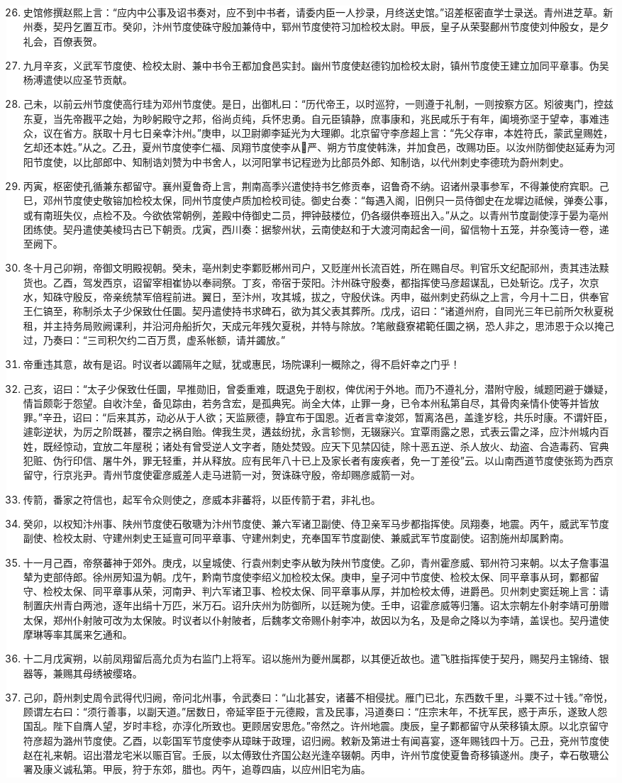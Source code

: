 26. <span id="明宗纪四-26"></span>
史馆修撰赵熙上言：“应内中公事及诏书奏对，应不到中书者，请委内臣一人抄录，月终送史馆。”诏差枢密直学士录送。青州进芝草。新州奏，契丹乞置互市。癸卯，汴州节度使硃守殷加兼侍中，郓州节度使符习加检校太尉。甲辰，皇子从荣娶鄜州节度使刘仲殷女，是夕礼会，百僚表贺。

27. <span id="明宗纪四-27"></span>
九月辛亥，义武军节度使、检校太尉、兼中书令王都加食邑实封。幽州节度使赵德钧加检校太尉，镇州节度使王建立加同平章事。伪吴杨溥遣使以应圣节贡献。

28. <span id="明宗纪四-28"></span>
己未，以前云州节度使高行珪为邓州节度使。是日，出御札曰：“历代帝王，以时巡狩，一则遵于礼制，一则按察方区。矧彼夷门，控兹东夏，当先帝戡平之始，为眇躬殿守之邦，俗尚贞纯，兵怀忠勇。自元臣镇静，庶事康和，兆民咸乐于有年，阖境弥坚于望幸，事难违众，议在省方。朕取十月七日亲幸汴州。”庚申，以卫尉卿李延光为大理卿。北京留守李彦超上言：“先父存审，本姓符氏，蒙武皇赐姓，乞却还本姓。”从之。乙丑，夏州节度使李仁福、凤翔节度使李从严、朔方节度使韩洙，并加食邑，改赐功臣。以汝州防御使赵延寿为河阳节度使，以比部郎中、知制诰刘赞为中书舍人，以河阳掌书记程逊为比部员外郎、知制诰，以代州刺史李德珫为蔚州刺史。

29. <span id="明宗纪四-29"></span>
丙寅，枢密使孔循兼东都留守。襄州夏鲁奇上言，荆南高季兴遣使持书乞修贡奉，诏鲁奇不纳。诏诸州录事参军，不得兼使府宾职。己巳，邓州节度使史敬镕加检校太保，同州节度使卢质加检校司徒。御史台奏：“每遇入阁，旧例只一员侍御史在龙墀边祗候，弹奏公事，或有南班失仪，点检不及。今欲依常朝例，差殿中侍御史二员，押钟鼓楼位，仍各缀供奉班出入。”从之。以青州节度副使淳于晏为亳州团练使。契丹遣使美棱玛古已下朝贡。戊寅，西川奏：据黎州状，云南使赵和于大渡河南起舍一间，留信物十五笼，并杂笺诗一卷，递至阙下。

30. <span id="明宗纪四-30"></span>
冬十月己卯朔，帝御文明殿视朝。癸未，亳州刺史李鄴贬郴州司户，又贬崖州长流百姓，所在赐自尽。判官乐文纪配祁州，责其违法黩货也。乙酉，驾发西京，诏留宰相崔协以奉祠祭。丁亥，帝宿于荥阳。汴州硃守殷奏，都指挥使马彦超谋乱，已处斩讫。戊子，次京水，知硃守殷反，帝亲统禁军倍程前进。翼日，至汴州，攻其城，拔之，守殷伏诛。丙申，磁州刺史药纵之上言，今月十二日，供奉官王仁镐至，称制杀太子少保致仕任圜。契丹遣使持书求碑石，欲为其父表其葬所。戊戌，诏曰：“诸道州府，自同光三年已前所欠秋夏税租，并主持务局败阙课利，并沿河舟船折欠，天成元年残欠夏税，并特与除放。?笔敝鼗寮裙範任圜之祸，恐人非之，思沛恩于众以掩己过，乃奏曰：“三司积欠约二百万贯，虚系帐额，请并蠲放。”

31. <span id="明宗纪四-31"></span>
帝重违其意，故有是诏。时议者以蠲隔年之赋，犹或惠民，场院课利一概除之，得不启奸幸之门乎！

32. <span id="明宗纪四-32"></span>
己亥，诏曰：“太子少保致仕任圜，早推勋旧，曾委重难，既退免于剧权，俾优闲于外地。而乃不遵礼分，潜附守殷，缄题罔避于嫌疑，情旨颇彰于怨望。自收汴垒，备见踪由，若务含宏，是孤典宪。尚全大体，止罪一身，已令本州私第自尽，其骨肉亲情仆使等并皆放罪。”辛丑，诏曰：“后来其苏，动必从于人欲；天监厥德，静宜布于国恩。近者言幸浚郊，暂离洛邑，盖逢岁稔，共乐时康。不谓奸臣，遽彰逆状，为厉之阶既甚，覆宗之祸自贻。俾我生灵，遘兹纷扰，永言轸恻，无辍寐兴。宜覃雨露之恩，式表云雷之泽，应汴州城内百姓，既经惊动，宜放二年屋税；诸处有曾受逆人文字者，随处焚毁。应天下见禁囚徒，除十恶五逆、杀人放火、劫盗、合造毒药、官典犯赃、伪行印信、屠牛外，罪无轻重，并从释放。应有民年八十已上及家长者有废疾者，免一丁差役”云。以山南西道节度使张筠为西京留守，行京兆尹。青州节度使霍彦威差人走马进箭一对，贺诛硃守殷，帝却赐彦威箭一对。

33. <span id="明宗纪四-33"></span>
传箭，番家之符信也，起军令众则使之，彦威本非蕃将，以臣传箭于君，非礼也。

34. <span id="明宗纪四-34"></span>
癸卯，以权知汴州事、陕州节度使石敬瑭为汴州节度使、兼六军诸卫副使、侍卫亲军马步都指挥使。凤翔奏，地震。丙午，威武军节度副使、检校太尉、守建州刺史王延亶可同平章事、守建州刺史，充奉国军节度副使、兼威武军节度副使。诏割施州却属黔南。

35. <span id="明宗纪四-35"></span>
十一月己酉，帝祭蕃神于郊外。庚戌，以皇城使、行袁州刺史李从敏为陕州节度使。乙卯，青州霍彦威、郓州符习来朝。以太子詹事温辇为吏部侍郎。徐州房知温为朝。戊午，黔南节度使李绍义加检校太保。庚申，皇子河中节度使、检校太保、同平章事从珂，鄴都留守、检校太保、同平章事从荣，河南尹、判六军诸卫事、检校太保、同平章事从厚，并加检校太傅，进爵邑。贝州刺史窦廷琬上言：请制置庆州青白两池，逐年出绢十万匹，米万石。诏升庆州为防御所，以廷琬为使。壬申，诏霍彦威等归籓。诏太宗朝左仆射李靖可册赠太保，郑州仆射陂可改为太保陂。时议者以仆射陂者，后魏孝文帝赐仆射李冲，故因以为名，及是命之降以为李靖，盖误也。契丹遣使摩琳等率其属来乞通和。

36. <span id="明宗纪四-36"></span>
十二月戊寅朔，以前凤翔留后高允贞为右监门上将军。诏以施州为夔州属郡，以其便近故也。遣飞胜指挥使于契丹，赐契丹主锦绮、银器等，兼赐其母绣被缨珞。

37. <span id="明宗纪四-37"></span>
己卯，蔚州刺史周令武得代归阙，帝问北州事，令武奏曰：“山北甚安，诸蕃不相侵扰。雁门已北，东西数千里，斗粟不过十钱。”帝悦，顾谓左右曰：“须行善事，以副天道。”居数日，帝延宰臣于元德殿，言及民事，冯道奏曰：“庄宗末年，不抚军民，惑于声乐，遂致人怨国乱。陛下自膺人望，岁时丰稔，亦淳化所致也。更顾居安思危。”帝然之。许州地震。庚辰，皇子鄴都留守从荣移镇太原。以北京留守符彦超为潞州节度使。乙酉，以彰国军节度使李从璋昧于政理，诏归阙。敕新及第进士有闻喜宴，逐年赐钱四十万。己丑，兗州节度使赵在礼来朝。诏出潜龙宅米以赈百官。壬辰，以太傅致仕齐国公赵光逢卒辍朝。丙申，许州节度使夏鲁奇移镇遂州。庚子，幸石敬瑭公署及康义诚私第。甲辰，狩于东郊，腊也。丙午，追尊四庙，以应州旧宅为庙。

